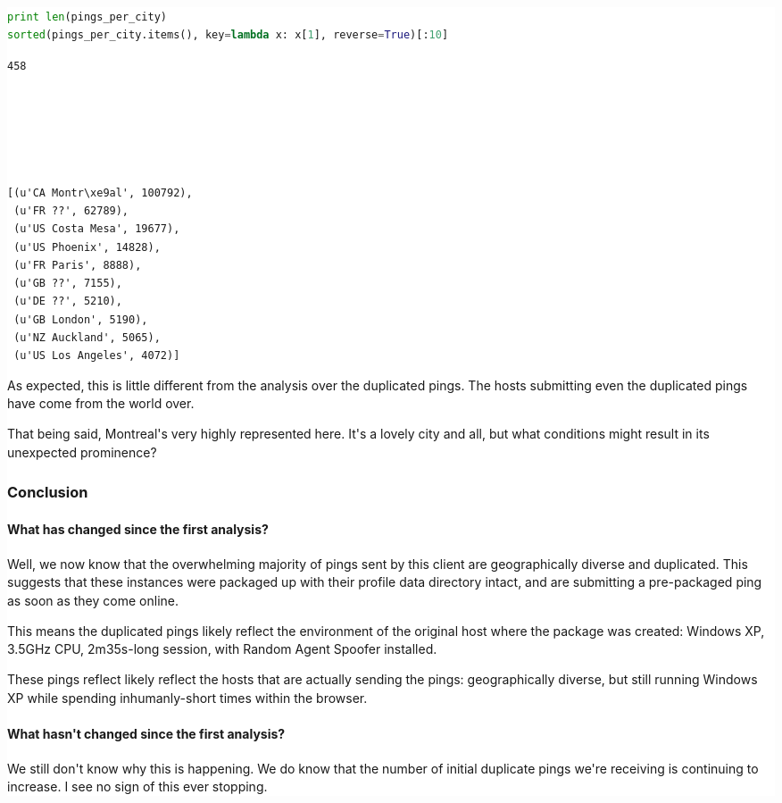 ```python
print len(pings_per_city)
sorted(pings_per_city.items(), key=lambda x: x[1], reverse=True)[:10]
```
    458






    [(u'CA Montr\xe9al', 100792),
     (u'FR ??', 62789),
     (u'US Costa Mesa', 19677),
     (u'US Phoenix', 14828),
     (u'FR Paris', 8888),
     (u'GB ??', 7155),
     (u'DE ??', 5210),
     (u'GB London', 5190),
     (u'NZ Auckland', 5065),
     (u'US Los Angeles', 4072)]



As expected, this is little different from the analysis over the duplicated pings. The hosts submitting even the duplicated pings have come from the world over.

That being said, Montreal's very highly represented here. It's a lovely city and all, but what conditions might result in its unexpected prominence?

### Conclusion

#### What has changed since the first analysis?
Well, we now know that the overwhelming majority of pings sent by this client are geographically diverse and duplicated. This suggests that these instances were packaged up with their profile data directory intact, and are submitting a pre-packaged ping as soon as they come online.

This means the duplicated pings likely reflect the environment of the original host where the package was created: Windows XP, 3.5GHz CPU, 2m35s-long session, with Random Agent Spoofer installed.

These pings reflect likely reflect the hosts that are actually sending the pings: geographically diverse, but still running Windows XP while spending inhumanly-short times within the browser.

#### What hasn't changed since the first analysis?
We still don't know why this is happening. We do know that the number of initial duplicate pings we're receiving is continuing to increase. I see no sign of this ever stopping.
